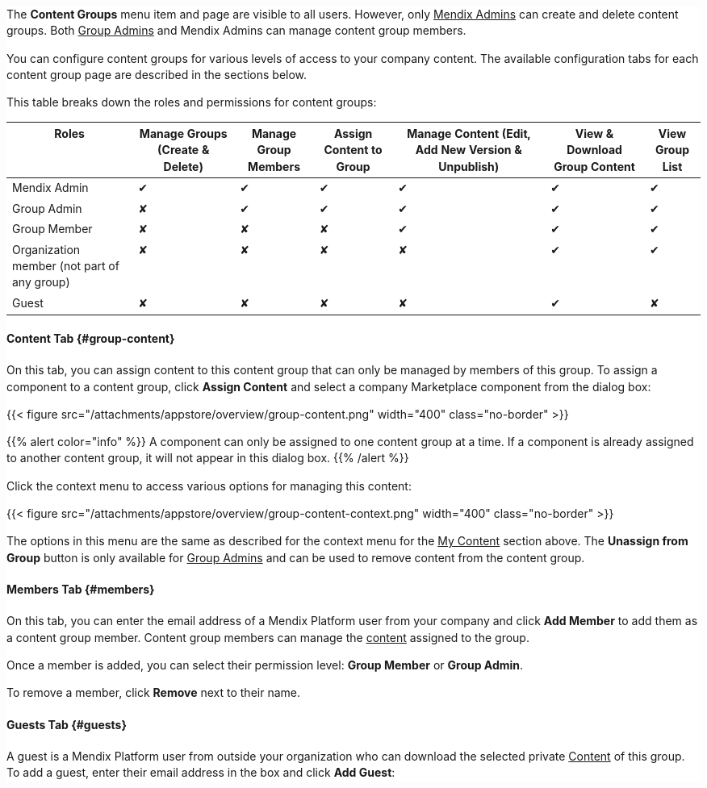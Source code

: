 The **Content Groups** menu item and page are visible to all users. However, only [Mendix Admins](/control-center/company-settings/) can create and delete content groups. Both [Group Admins](#members) and Mendix Admins can manage content group members. 

You can configure content groups for various levels of access to your company content. The available configuration tabs for each content group page are described in the sections below.

This table breaks down the roles and permissions for content groups:

| Roles                                       | Manage Groups (Create & Delete) | Manage Group Members | Assign Content to Group | Manage Content (Edit, Add New Version & Unpublish) | View & Download Group Content | View Group List |
| ------------------------------------------- | ------------------------------- | -------------------- | ----------------------- | -------------------------------------------------- | ----------------------------- | --------------- |
| Mendix Admin                                | ✔                               | ✔                    | ✔                       | ✔                                                  | ✔                             | ✔               |
| Group Admin                                 | ✘                               | ✔                    | ✔                       | ✔                                                  | ✔                             | ✔               |
| Group Member                                | ✘                               | ✘                    | ✘                       | ✔                                                  | ✔                             | ✔               |
| Organization member (not part of any group) | ✘                               | ✘                    | ✘                       | ✘                                                  | ✔                             | ✔               |
| Guest                                       | ✘                               | ✘                    | ✘                       | ✘                                                  | ✔                             | ✘               |

#### Content Tab {#group-content}

On this tab, you can assign content to this content group that can only be managed by members of this group. To assign a component to a content group, click **Assign Content** and select a company Marketplace component from the dialog box:

{{< figure src="/attachments/appstore/overview/group-content.png"  width="400"  class="no-border" >}}

{{% alert color="info" %}}
A component can only be assigned to one content group at a time. If a component is already assigned to another content group, it will not appear in this dialog box.
{{% /alert %}}

Click the context menu to access various options for managing this content:

{{< figure src="/attachments/appstore/overview/group-content-context.png" width="400" class="no-border" >}}

The options in this menu are the same as described for the context menu for the [My Content](#my-content) section above. The **Unassign from Group** button is only available for [Group Admins](#members) and can be used to remove content from the content group.

#### Members Tab {#members}

On this tab, you can enter the email address of a Mendix Platform user from your company and click **Add Member** to add them as a content group member. Content group members can manage the [content](#group-content) assigned to the group.

Once a member is added, you can select their permission level: **Group Member** or **Group Admin**.

To remove a member, click **Remove** next to their name.

#### Guests Tab {#guests}

A guest is a Mendix Platform user from outside your organization who can download the selected private [Content](#group-content) of this group. To add a guest, enter their email address in the box and click **Add Guest**:
